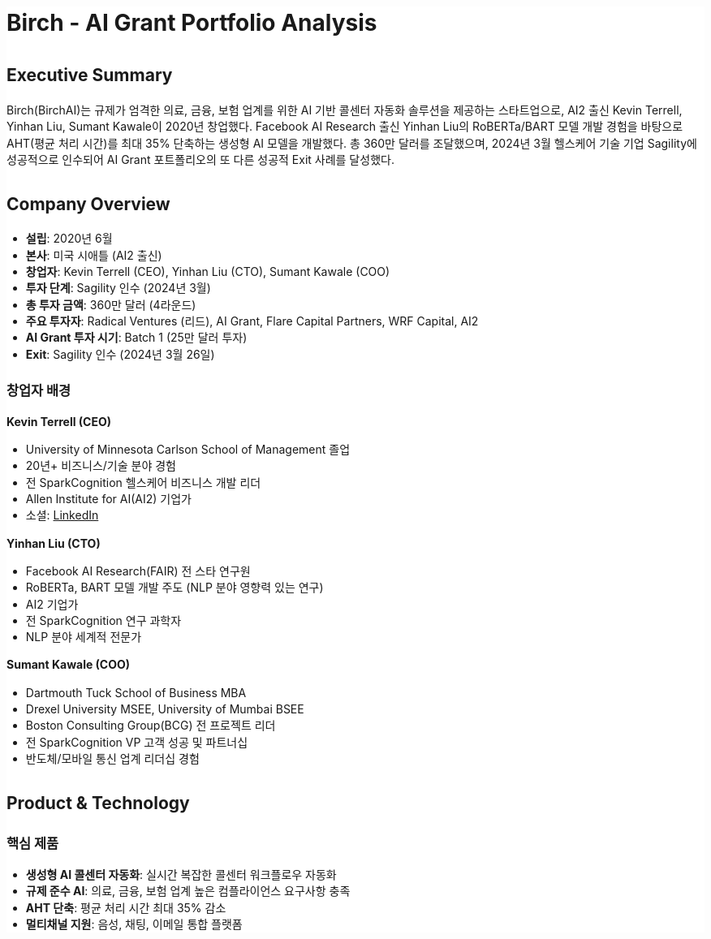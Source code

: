 # Birch - AI Grant Portfolio Analysis

## Executive Summary
Birch(BirchAI)는 규제가 엄격한 의료, 금융, 보험 업계를 위한 AI 기반 콜센터 자동화 솔루션을 제공하는 스타트업으로, AI2 출신 Kevin Terrell, Yinhan Liu, Sumant Kawale이 2020년 창업했다. Facebook AI Research 출신 Yinhan Liu의 RoBERTa/BART 모델 개발 경험을 바탕으로 AHT(평균 처리 시간)를 최대 35% 단축하는 생성형 AI 모델을 개발했다. 총 360만 달러를 조달했으며, 2024년 3월 헬스케어 기술 기업 Sagility에 성공적으로 인수되어 AI Grant 포트폴리오의 또 다른 성공적 Exit 사례를 달성했다.

## Company Overview
- **설립**: 2020년 6월
- **본사**: 미국 시애틀 (AI2 출신)
- **창업자**: Kevin Terrell (CEO), Yinhan Liu (CTO), Sumant Kawale (COO)
- **투자 단계**: Sagility 인수 (2024년 3월)
- **총 투자 금액**: 360만 달러 (4라운드)
- **주요 투자자**: Radical Ventures (리드), AI Grant, Flare Capital Partners, WRF Capital, AI2
- **AI Grant 투자 시기**: Batch 1 (25만 달러 투자)
- **Exit**: Sagility 인수 (2024년 3월 26일)

### 창업자 배경
**Kevin Terrell (CEO)**
- University of Minnesota Carlson School of Management 졸업
- 20년+ 비즈니스/기술 분야 경험
- 전 SparkCognition 헬스케어 비즈니스 개발 리더
- Allen Institute for AI(AI2) 기업가
- 소셜: [LinkedIn](https://www.linkedin.com/in/kevinterrell/)

**Yinhan Liu (CTO)**
- Facebook AI Research(FAIR) 전 스타 연구원
- RoBERTa, BART 모델 개발 주도 (NLP 분야 영향력 있는 연구)
- AI2 기업가
- 전 SparkCognition 연구 과학자
- NLP 분야 세계적 전문가

**Sumant Kawale (COO)**
- Dartmouth Tuck School of Business MBA
- Drexel University MSEE, University of Mumbai BSEE
- Boston Consulting Group(BCG) 전 프로젝트 리더
- 전 SparkCognition VP 고객 성공 및 파트너십
- 반도체/모바일 통신 업계 리더십 경험

## Product & Technology

### 핵심 제품
- **생성형 AI 콜센터 자동화**: 실시간 복잡한 콜센터 워크플로우 자동화
- **규제 준수 AI**: 의료, 금융, 보험 업계 높은 컴플라이언스 요구사항 충족
- **AHT 단축**: 평균 처리 시간 최대 35% 감소
- **멀티채널 지원**: 음성, 채팅, 이메일 통합 플랫폼
